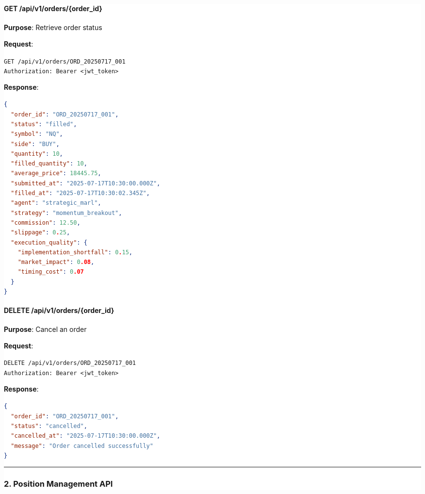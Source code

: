 #### GET /api/v1/orders/{order_id}
**Purpose**: Retrieve order status

**Request**:
```http
GET /api/v1/orders/ORD_20250717_001
Authorization: Bearer <jwt_token>
```

**Response**:
```json
{
  "order_id": "ORD_20250717_001",
  "status": "filled",
  "symbol": "NQ",
  "side": "BUY",
  "quantity": 10,
  "filled_quantity": 10,
  "average_price": 18445.75,
  "submitted_at": "2025-07-17T10:30:00.000Z",
  "filled_at": "2025-07-17T10:30:02.345Z",
  "agent": "strategic_marl",
  "strategy": "momentum_breakout",
  "commission": 12.50,
  "slippage": 0.25,
  "execution_quality": {
    "implementation_shortfall": 0.15,
    "market_impact": 0.08,
    "timing_cost": 0.07
  }
}
```

#### DELETE /api/v1/orders/{order_id}
**Purpose**: Cancel an order

**Request**:
```http
DELETE /api/v1/orders/ORD_20250717_001
Authorization: Bearer <jwt_token>
```

**Response**:
```json
{
  "order_id": "ORD_20250717_001",
  "status": "cancelled",
  "cancelled_at": "2025-07-17T10:30:00.000Z",
  "message": "Order cancelled successfully"
}
```

---

### 2. Position Management API
